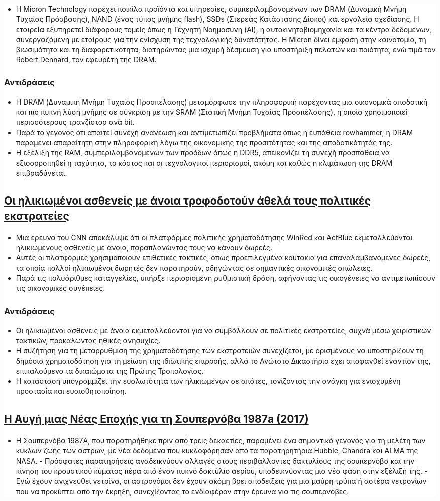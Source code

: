 - Η Micron Technology παρέχει ποικίλα προϊόντα και υπηρεσίες, συμπεριλαμβανομένων των DRAM (Δυναμική Μνήμη Τυχαίας Πρόσβασης), NAND (ένας τύπος μνήμης flash), SSDs (Στερεάς Κατάστασης Δίσκοι) και εργαλεία σχεδίασης. Η εταιρεία εξυπηρετεί διάφορους τομείς όπως η Τεχνητή Νοημοσύνη (AI), η αυτοκινητοβιομηχανία και τα κέντρα δεδομένων, συνεργαζόμενη με εταίρους για την ενίσχυση της τεχνολογικής δυνατότητας. Η Micron δίνει έμφαση στην καινοτομία, τη βιωσιμότητα και τη διαφορετικότητα, διατηρώντας μια ισχυρή δέσμευση για υποστήριξη πελατών και ποιότητα, ενώ τιμά τον Robert Dennard, τον εφευρέτη της DRAM.

### [Αντιδράσεις](https://news.ycombinator.com/item?id=41919262)

- Η DRAM (Δυναμική Μνήμη Τυχαίας Προσπέλασης) μεταμόρφωσε την πληροφορική παρέχοντας μια οικονομικά αποδοτική και πιο πυκνή λύση μνήμης σε σύγκριση με την SRAM (Στατική Μνήμη Τυχαίας Προσπέλασης), η οποία χρησιμοποιεί περισσότερους τρανζίστορ ανά bit.
- Παρά το γεγονός ότι απαιτεί συνεχή ανανέωση και αντιμετωπίζει προβλήματα όπως η ευπάθεια rowhammer, η DRAM παραμένει απαραίτητη στην πληροφορική λόγω της οικονομικής της προσιτότητας και της αποδοτικότητάς της.
- Η εξέλιξη της RAM, συμπεριλαμβανομένων των προόδων όπως η DDR5, απεικονίζει τη συνεχή προσπάθεια να εξισορροπηθεί η ταχύτητα, το κόστος και οι τεχνολογικοί περιορισμοί, ακόμη και καθώς η κλιμάκωση της DRAM επιβραδύνεται.

## [Οι ηλικιωμένοι ασθενείς με άνοια τροφοδοτούν άθελά τους πολιτικές εκστρατείες](https://www.cnn.com/interactive/2024/10/politics/political-fundraising-elderly-election-invs-dg/)

- Μια έρευνα του CNN αποκάλυψε ότι οι πλατφόρμες πολιτικής χρηματοδότησης WinRed και ActBlue εκμεταλλεύονται ηλικιωμένους ασθενείς με άνοια, παραπλανώντας τους να κάνουν δωρεές.
- Αυτές οι πλατφόρμες χρησιμοποιούν επιθετικές τακτικές, όπως προεπιλεγμένα κουτάκια για επαναλαμβανόμενες δωρεές, τα οποία πολλοί ηλικιωμένοι δωρητές δεν παρατηρούν, οδηγώντας σε σημαντικές οικονομικές απώλειες.
- Παρά τις πολυάριθμες καταγγελίες, υπήρξε περιορισμένη ρυθμιστική δράση, αφήνοντας τις οικογένειες να αντιμετωπίσουν τις οικονομικές συνέπειες.

### [Αντιδράσεις](https://news.ycombinator.com/item?id=41918383)

- Οι ηλικιωμένοι ασθενείς με άνοια εκμεταλλεύονται για να συμβάλλουν σε πολιτικές εκστρατείες, συχνά μέσω χειριστικών τακτικών, προκαλώντας ηθικές ανησυχίες.
- Η συζήτηση για τη μεταρρύθμιση της χρηματοδότησης των εκστρατειών συνεχίζεται, με ορισμένους να υποστηρίζουν τη δημόσια χρηματοδότηση για τη μείωση της ιδιωτικής επιρροής, αλλά το Ανώτατο Δικαστήριο έχει αποφανθεί εναντίον της, επικαλούμενο τα δικαιώματα της Πρώτης Τροπολογίας.
- Η κατάσταση υπογραμμίζει την ευαλωτότητα των ηλικιωμένων σε απάτες, τονίζοντας την ανάγκη για ενισχυμένη προστασία και ευαισθητοποίηση.

## [Η Αυγή μιας Νέας Εποχής για τη Σουπερνόβα 1987a (2017)](https://science.nasa.gov/missions/chandra/the-dawn-of-a-new-era-for-supernova-1987a/)

- Η Σουπερνόβα 1987A, που παρατηρήθηκε πριν από τρεις δεκαετίες, παραμένει ένα σημαντικό γεγονός για τη μελέτη των κύκλων ζωής των άστρων, με νέα δεδομένα που κυκλοφόρησαν από τα παρατηρητήρια Hubble, Chandra και ALMA της NASA. - Πρόσφατες παρατηρήσεις αναδεικνύουν αλλαγές στους περιβάλλοντες δακτυλίους της σουπερνόβα και την κίνηση του κρουστικού κύματος πέρα από έναν πυκνό δακτύλιο αερίου, υποδεικνύοντας μια νέα φάση στην εξέλιξή της. - Ενώ έχουν ανιχνευθεί νετρίνα, οι αστρονόμοι δεν έχουν ακόμη βρει αποδείξεις για μια μαύρη τρύπα ή αστέρα νετρονίων που να προκύπτει από την έκρηξη, συνεχίζοντας το ενδιαφέρον στην έρευνα για τις σουπερνόβες.
